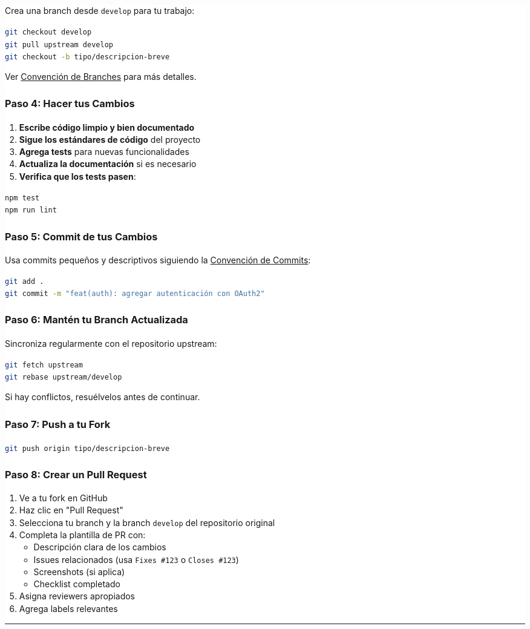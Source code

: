 Crea una branch desde `develop` para tu trabajo:

```bash
git checkout develop
git pull upstream develop
git checkout -b tipo/descripcion-breve
```

Ver [Convención de Branches](#-convención-de-branches) para más detalles.

### Paso 4: Hacer tus Cambios

1. **Escribe código limpio y bien documentado**
2. **Sigue los estándares de código** del proyecto
3. **Agrega tests** para nuevas funcionalidades
4. **Actualiza la documentación** si es necesario
5. **Verifica que los tests pasen**:

```bash
npm test
npm run lint
```

### Paso 5: Commit de tus Cambios

Usa commits pequeños y descriptivos siguiendo la [Convención de Commits](#-convención-de-commits):

```bash
git add .
git commit -m "feat(auth): agregar autenticación con OAuth2"
```

### Paso 6: Mantén tu Branch Actualizada

Sincroniza regularmente con el repositorio upstream:

```bash
git fetch upstream
git rebase upstream/develop
```

Si hay conflictos, resuélvelos antes de continuar.

### Paso 7: Push a tu Fork

```bash
git push origin tipo/descripcion-breve
```

### Paso 8: Crear un Pull Request

1. Ve a tu fork en GitHub
2. Haz clic en "Pull Request"
3. Selecciona tu branch y la branch `develop` del repositorio original
4. Completa la plantilla de PR con:
   - Descripción clara de los cambios
   - Issues relacionados (usa `Fixes #123` o `Closes #123`)
   - Screenshots (si aplica)
   - Checklist completado
5. Asigna reviewers apropiados
6. Agrega labels relevantes

---